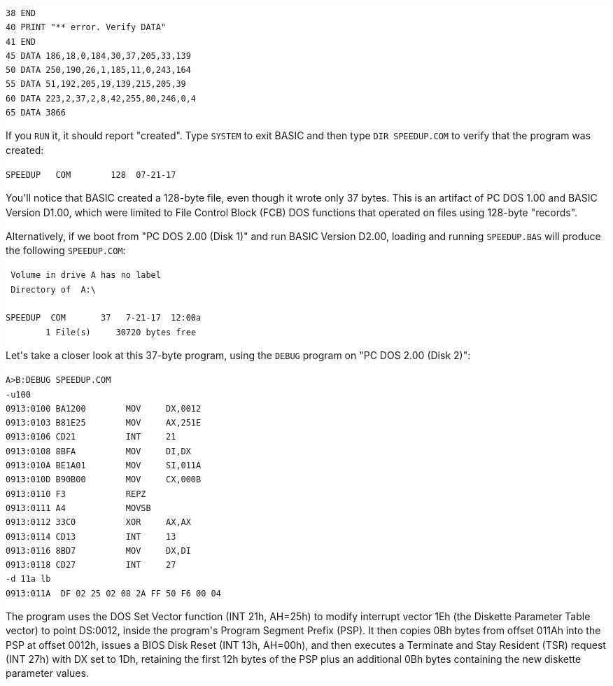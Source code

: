 	38 END
	40 PRINT "** error. Verify DATA"
	41 END
	45 DATA 186,18,0,184,30,37,205,33,139
	50 DATA 250,190,26,1,185,11,0,243,164
	55 DATA 51,192,205,19,139,215,205,39
	60 DATA 223,2,37,2,8,42,255,80,246,0,4
	65 DATA 3866

If you `RUN` it, it should report "created".  Type `SYSTEM` to exit BASIC and then type `DIR SPEEDUP.COM`
to verify that the program was created:

	SPEEDUP   COM        128  07-21-17

You'll notice that BASIC created a 128-byte file, even though it wrote only 37 bytes.  This is an
artifact of PC DOS 1.00 and BASIC Version D1.00, which were limited to File Control Block (FCB) DOS
functions that operated on files using 128-byte "records".

Alternatively, if we boot from "PC DOS 2.00 (Disk 1)" and run BASIC Version D2.00, loading and running
`SPEEDUP.BAS` will produce the following `SPEEDUP.COM`:

	 Volume in drive A has no label
	 Directory of  A:\
	
	SPEEDUP  COM       37   7-21-17  12:00a
			1 File(s)     30720 bytes free

Let's take a closer look at this 37-byte program, using the `DEBUG` program on "PC DOS 2.00 (Disk 2)":

	A>B:DEBUG SPEEDUP.COM
	-u100
	0913:0100 BA1200        MOV     DX,0012                            
	0913:0103 B81E25        MOV     AX,251E                            
	0913:0106 CD21          INT     21                                 
	0913:0108 8BFA          MOV     DI,DX                              
	0913:010A BE1A01        MOV     SI,011A                            
	0913:010D B90B00        MOV     CX,000B                            
	0913:0110 F3            REPZ                                       
	0913:0111 A4            MOVSB                                      
	0913:0112 33C0          XOR     AX,AX                              
	0913:0114 CD13          INT     13                                 
	0913:0116 8BD7          MOV     DX,DI                              
	0913:0118 CD27          INT     27                                 
	-d 11a lb
	0913:011A  DF 02 25 02 08 2A FF 50 F6 00 04

The program uses the DOS Set Vector function (INT 21h, AH=25h) to modify interrupt vector 1Eh (the Diskette
Parameter Table vector) to point DS:0012, inside the program's Program Segment Prefix (PSP).  It then copies
0Bh bytes from offset 011Ah into the PSP at offset 0012h, issues a BIOS Disk Reset (INT 13h, AH=00h), and
then executes a Terminate and Stay Resident (TSR) request (INT 27h) with DX set to 1Dh, retaining the first 12h
bytes of the PSP plus an additional 0Bh bytes containing the new diskette parameter values.
